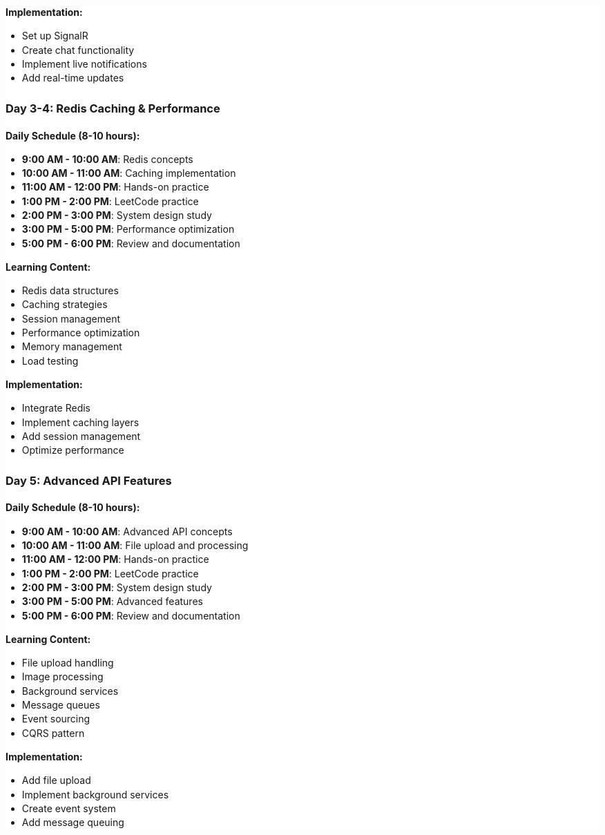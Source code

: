 **Implementation:**
- Set up SignalR
- Create chat functionality
- Implement live notifications
- Add real-time updates

### **Day 3-4: Redis Caching & Performance**
**Daily Schedule (8-10 hours):**
- **9:00 AM - 10:00 AM**: Redis concepts
- **10:00 AM - 11:00 AM**: Caching implementation
- **11:00 AM - 12:00 PM**: Hands-on practice
- **1:00 PM - 2:00 PM**: LeetCode practice
- **2:00 PM - 3:00 PM**: System design study
- **3:00 PM - 5:00 PM**: Performance optimization
- **5:00 PM - 6:00 PM**: Review and documentation

**Learning Content:**
- Redis data structures
- Caching strategies
- Session management
- Performance optimization
- Memory management
- Load testing

**Implementation:**
- Integrate Redis
- Implement caching layers
- Add session management
- Optimize performance

### **Day 5: Advanced API Features**
**Daily Schedule (8-10 hours):**
- **9:00 AM - 10:00 AM**: Advanced API concepts
- **10:00 AM - 11:00 AM**: File upload and processing
- **11:00 AM - 12:00 PM**: Hands-on practice
- **1:00 PM - 2:00 PM**: LeetCode practice
- **2:00 PM - 3:00 PM**: System design study
- **3:00 PM - 5:00 PM**: Advanced features
- **5:00 PM - 6:00 PM**: Review and documentation

**Learning Content:**
- File upload handling
- Image processing
- Background services
- Message queues
- Event sourcing
- CQRS pattern

**Implementation:**
- Add file upload
- Implement background services
- Create event system
- Add message queuing
